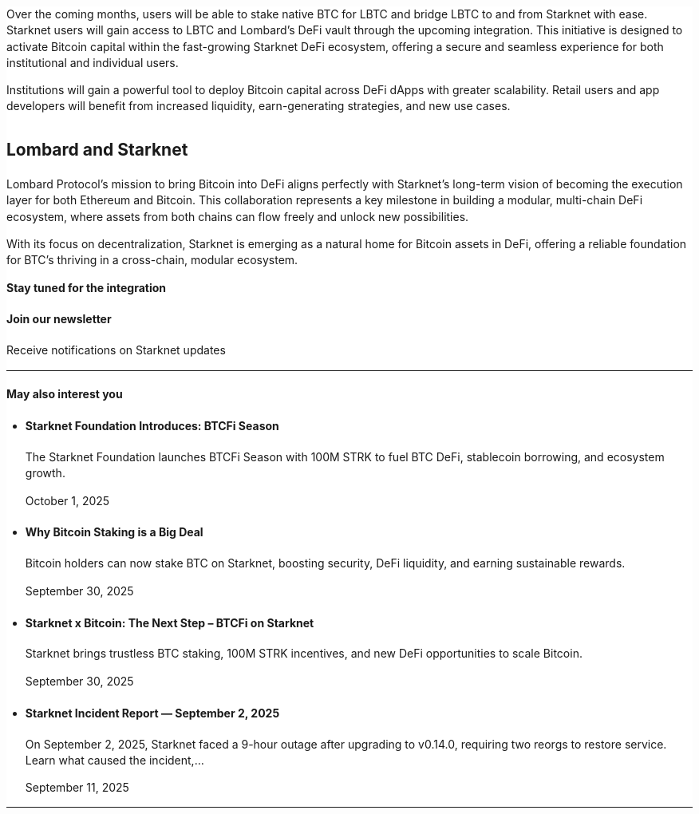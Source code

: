 Over the coming months, users will be able to stake native BTC for LBTC and bridge LBTC to and from Starknet with ease. Starknet users will gain access to LBTC and Lombard’s DeFi vault through the upcoming integration. This initiative is designed to activate Bitcoin capital within the fast-growing Starknet DeFi ecosystem, offering a secure and seamless experience for both institutional and individual users.

Institutions will gain a powerful tool to deploy Bitcoin capital across DeFi dApps with greater scalability. Retail users and app developers will benefit from increased liquidity, earn-generating strategies, and new use cases.

## Lombard and Starknet

Lombard Protocol’s mission to bring Bitcoin into DeFi aligns perfectly with Starknet’s long-term vision of becoming the execution layer for both Ethereum and Bitcoin. This collaboration represents a key milestone in building a modular, multi-chain DeFi ecosystem, where assets from both chains can flow freely and unlock new possibilities.

With its focus on decentralization, Starknet is emerging as a natural home for Bitcoin assets in DeFi, offering a reliable foundation for BTC’s thriving in a cross-chain, modular ecosystem.

**Stay tuned for the integration**

#### Join our newsletter

Receive notifications on Starknet updates

---

#### May also interest you

- #### Starknet Foundation Introduces: BTCFi Season

  The Starknet Foundation launches BTCFi Season with 100M STRK to fuel BTC DeFi, stablecoin borrowing, and ecosystem growth.

  October 1, 2025

- #### Why Bitcoin Staking is a Big Deal

  Bitcoin holders can now stake BTC on Starknet, boosting security, DeFi liquidity, and earning sustainable rewards.

  September 30, 2025

- #### Starknet x Bitcoin: The Next Step – BTCFi on Starknet

  Starknet brings trustless BTC staking, 100M STRK incentives, and new DeFi opportunities to scale Bitcoin.

  September 30, 2025

- #### Starknet Incident Report — September 2, 2025

  On September 2, 2025, Starknet faced a 9-hour outage after upgrading to v0.14.0, requiring two reorgs to restore service. Learn what caused the incident,…

  September 11, 2025

---
